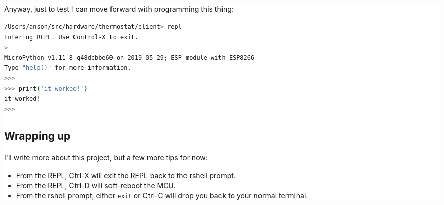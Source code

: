 Anyway, just to test I can move forward with programming this thing:

```sh
/Users/anson/src/hardware/thermostat/client> repl
Entering REPL. Use Control-X to exit.
>
MicroPython v1.11-8-g48dcbbe60 on 2019-05-29; ESP module with ESP8266
Type "help()" for more information.
>>>
>>> print('it worked!')
it worked!
>>>
```

## Wrapping up

I'll write more about this project, but a few more tips for now:

- From the REPL, Ctrl-X will exit the REPL back to the rshell prompt.
- From the REPL, Ctrl-D will soft-reboot the MCU.
- From the rshell prompt, either `exit` or Ctrl-C will drop you back to your normal terminal.